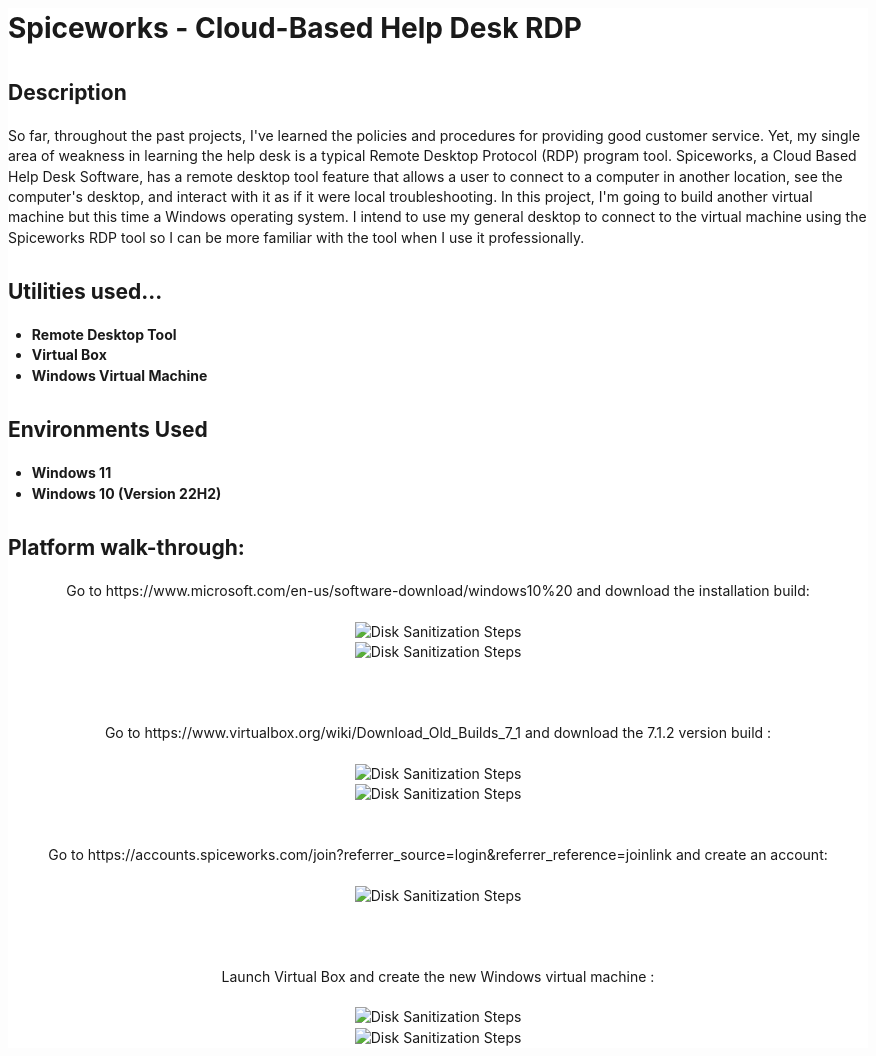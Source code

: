<h1>Spiceworks - Cloud-Based Help Desk RDP</h1>


<h2>Description</h2>
So far, throughout the past projects, I've learned the policies and procedures for providing good customer service. Yet, my single area of weakness in learning the help desk is a typical Remote Desktop Protocol (RDP) program tool. Spiceworks, a Cloud Based Help Desk Software, has a remote desktop tool feature that allows a user to connect to a computer in another location, see the computer's desktop, and interact with it as if it were local troubleshooting. In this project, I'm going to build another virtual machine but this time a Windows operating system. I intend to use my general desktop to connect to the virtual machine using the Spiceworks RDP tool so I can be more familiar with the tool when I use it professionally.


<br />


<h2>Utilities used...</h2>

- <b>Remote Desktop Tool</b> 
- <b>Virtual Box</b>
- <b>Windows Virtual Machine</b>

<h2>Environments Used </h2>

- <b>Windows 11</b>
- <b>Windows 10 (Version 22H2)</b>

<h2>Platform walk-through:</h2>

<p align="center">
Go to https://www.microsoft.com/en-us/software-download/windows10%20 and download the installation build: <br/>
<br />
<img src="https://snipboard.io/NrGytV.jpg" height="100%" width="100%" alt="Disk Sanitization Steps"/>
<br />
<img src="https://snipboard.io/w8zxDQ.jpg" height="70%" width="70%" alt="Disk Sanitization Steps"/>
<br />
<br />
<br />
<br />
Go to https://www.virtualbox.org/wiki/Download_Old_Builds_7_1 and download the 7.1.2 version build : <br/>
<br />
<img src="https://snipboard.io/VZeY7x.jpg" height="100%" width="100%" alt="Disk Sanitization Steps"/>
<br />
<img src="https://snipboard.io/5OPW09.jpg" height="70%" width="70%" alt="Disk Sanitization Steps"/>
<br />
<br />
<br />
Go to https://accounts.spiceworks.com/join?referrer_source=login&referrer_reference=joinlink and create an account: <br/>
<br />
<img src="https://snipboard.io/HTGY4E.jpg" height="100%" width="100%" alt="Disk Sanitization Steps"/>
<br />
<br />
<br />
<br />
Launch Virtual Box and create the new Windows virtual machine : <br/>
<br />
<img src="https://snipboard.io/mpUL8O.jpg" height="100%" width="100%" alt="Disk Sanitization Steps"/>
<br />
<img src="https://snipboard.io/0U963K.jpg" height="100%" width="100%" alt="Disk Sanitization Steps"/>
<br />